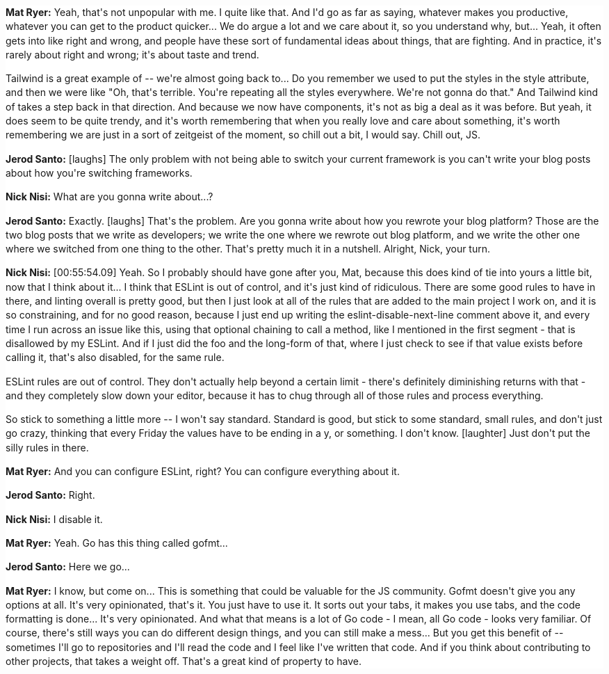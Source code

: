 **Mat Ryer:** Yeah, that's not unpopular with me. I quite like that. And I'd go as far as saying, whatever makes you productive, whatever you can get to the product quicker... We do argue a lot and we care about it, so you understand why, but... Yeah, it often gets into like right and wrong, and people have these sort of fundamental ideas about things, that are fighting. And in practice, it's rarely about right and wrong; it's about taste and trend.

Tailwind is a great example of -- we're almost going back to... Do you remember we used to put the styles in the style attribute, and then we were like "Oh, that's terrible. You're repeating all the styles everywhere. We're not gonna do that." And Tailwind kind of takes a step back in that direction. And because we now have components, it's not as big a deal as it was before. But yeah, it does seem to be quite trendy, and it's worth remembering that when you really love and care about something, it's worth remembering we are just in a sort of zeitgeist of the moment, so chill out a bit, I would say. Chill out, JS.

**Jerod Santo:** \[laughs\] The only problem with not being able to switch your current framework is you can't write your blog posts about how you're switching frameworks.

**Nick Nisi:** What are you gonna write about...?

**Jerod Santo:** Exactly. \[laughs\] That's the problem. Are you gonna write about how you rewrote your blog platform? Those are the two blog posts that we write as developers; we write the one where we rewrote out blog platform, and we write the other one where we switched from one thing to the other. That's pretty much it in a nutshell. Alright, Nick, your turn.

**Nick Nisi:** \[00:55:54.09\] Yeah. So I probably should have gone after you, Mat, because this does kind of tie into yours a little bit, now that I think about it... I think that ESLint is out of control, and it's just kind of ridiculous. There are some good rules to have in there, and linting overall is pretty good, but then I just look at all of the rules that are added to the main project I work on, and it is so constraining, and for no good reason, because I just end up writing the eslint-disable-next-line comment above it, and every time I run across an issue like this, using that optional chaining to call a method, like I mentioned in the first segment - that is disallowed by my ESLint. And if I just did the foo and the long-form of that, where I just check to see if that value exists before calling it, that's also disabled, for the same rule.

ESLint rules are out of control. They don't actually help beyond a certain limit - there's definitely diminishing returns with that - and they completely slow down your editor, because it has to chug through all of those rules and process everything.

So stick to something a little more -- I won't say standard. Standard is good, but stick to some standard, small rules, and don't just go crazy, thinking that every Friday the values have to be ending in a y, or something. I don't know. \[laughter\] Just don't put the silly rules in there.

**Mat Ryer:** And you can configure ESLint, right? You can configure everything about it.

**Jerod Santo:** Right.

**Nick Nisi:** I disable it.

**Mat Ryer:** Yeah. Go has this thing called gofmt...

**Jerod Santo:** Here we go...

**Mat Ryer:** I know, but come on... This is something that could be valuable for the JS community. Gofmt doesn't give you any options at all. It's very opinionated, that's it. You just have to use it. It sorts out your tabs, it makes you use tabs, and the code formatting is done... It's very opinionated. And what that means is a lot of Go code - I mean, all Go code - looks very familiar. Of course, there's still ways you can do different design things, and you can still make a mess... But you get this benefit of -- sometimes I'll go to repositories and I'll read the code and I feel like I've written that code. And if you think about contributing to other projects, that takes a weight off. That's a great kind of property to have.
